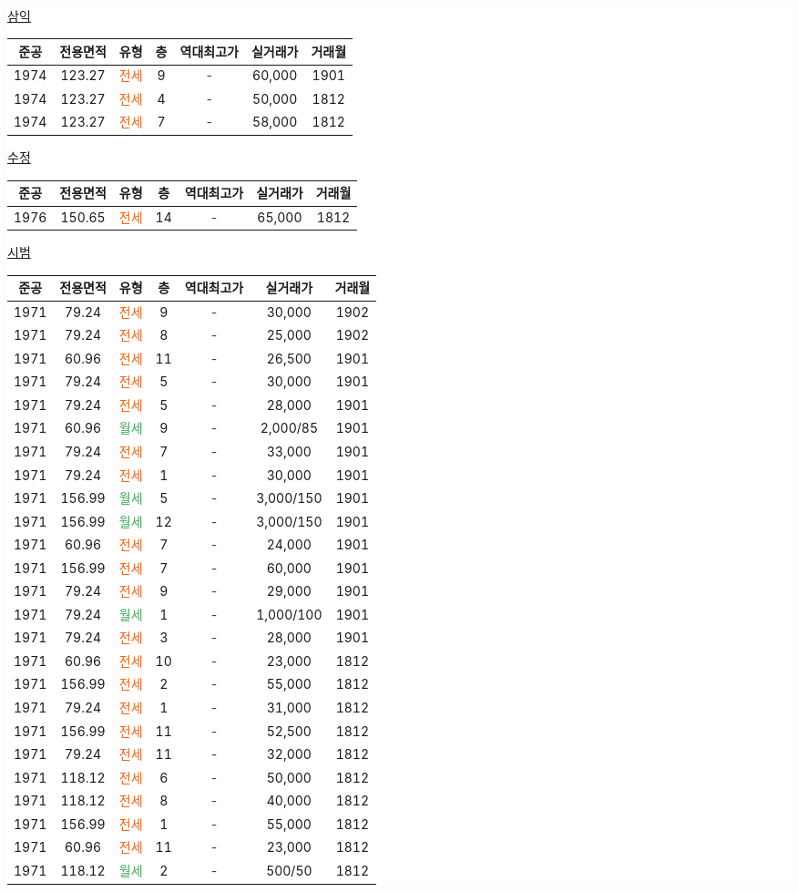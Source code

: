 [삼익](https://search.naver.com/search.naver?query=%EC%84%9C%EC%9A%B8%ED%8A%B9%EB%B3%84%EC%8B%9C+%EC%98%81%EB%93%B1%ED%8F%AC%EA%B5%AC+%EC%97%AC%EC%9D%98%EB%8F%84%EB%8F%99+%EC%82%BC%EC%9D%B5)

|준공|전용면적|유형|층|역대최고가|실거래가|거래월|
|:---:|:---:|:---:|:---:|:---:|:---:|:---:|
|1974|123.27|<span style="color:#ff5a00">전세</span>|9|<span style="color:#444444">-</span>|60,000|1901|
|1974|123.27|<span style="color:#ff5a00">전세</span>|4|<span style="color:#444444">-</span>|50,000|1812|
|1974|123.27|<span style="color:#ff5a00">전세</span>|7|<span style="color:#444444">-</span>|58,000|1812|

[수정](https://search.naver.com/search.naver?query=%EC%84%9C%EC%9A%B8%ED%8A%B9%EB%B3%84%EC%8B%9C+%EC%98%81%EB%93%B1%ED%8F%AC%EA%B5%AC+%EC%97%AC%EC%9D%98%EB%8F%84%EB%8F%99+%EC%88%98%EC%A0%95)

|준공|전용면적|유형|층|역대최고가|실거래가|거래월|
|:---:|:---:|:---:|:---:|:---:|:---:|:---:|
|1976|150.65|<span style="color:#ff5a00">전세</span>|14|<span style="color:#444444">-</span>|65,000|1812|

[시범](https://search.naver.com/search.naver?query=%EC%84%9C%EC%9A%B8%ED%8A%B9%EB%B3%84%EC%8B%9C+%EC%98%81%EB%93%B1%ED%8F%AC%EA%B5%AC+%EC%97%AC%EC%9D%98%EB%8F%84%EB%8F%99+%EC%8B%9C%EB%B2%94)

|준공|전용면적|유형|층|역대최고가|실거래가|거래월|
|:---:|:---:|:---:|:---:|:---:|:---:|:---:|
|1971|79.24|<span style="color:#ff5a00">전세</span>|9|<span style="color:#444444">-</span>|30,000|1902|
|1971|79.24|<span style="color:#ff5a00">전세</span>|8|<span style="color:#444444">-</span>|25,000|1902|
|1971|60.96|<span style="color:#ff5a00">전세</span>|11|<span style="color:#444444">-</span>|26,500|1901|
|1971|79.24|<span style="color:#ff5a00">전세</span>|5|<span style="color:#444444">-</span>|30,000|1901|
|1971|79.24|<span style="color:#ff5a00">전세</span>|5|<span style="color:#444444">-</span>|28,000|1901|
|1971|60.96|<span style="color:#34a853">월세</span>|9|<span style="color:#444444">-</span>|2,000/85|1901|
|1971|79.24|<span style="color:#ff5a00">전세</span>|7|<span style="color:#444444">-</span>|33,000|1901|
|1971|79.24|<span style="color:#ff5a00">전세</span>|1|<span style="color:#444444">-</span>|30,000|1901|
|1971|156.99|<span style="color:#34a853">월세</span>|5|<span style="color:#444444">-</span>|3,000/150|1901|
|1971|156.99|<span style="color:#34a853">월세</span>|12|<span style="color:#444444">-</span>|3,000/150|1901|
|1971|60.96|<span style="color:#ff5a00">전세</span>|7|<span style="color:#444444">-</span>|24,000|1901|
|1971|156.99|<span style="color:#ff5a00">전세</span>|7|<span style="color:#444444">-</span>|60,000|1901|
|1971|79.24|<span style="color:#ff5a00">전세</span>|9|<span style="color:#444444">-</span>|29,000|1901|
|1971|79.24|<span style="color:#34a853">월세</span>|1|<span style="color:#444444">-</span>|1,000/100|1901|
|1971|79.24|<span style="color:#ff5a00">전세</span>|3|<span style="color:#444444">-</span>|28,000|1901|
|1971|60.96|<span style="color:#ff5a00">전세</span>|10|<span style="color:#444444">-</span>|23,000|1812|
|1971|156.99|<span style="color:#ff5a00">전세</span>|2|<span style="color:#444444">-</span>|55,000|1812|
|1971|79.24|<span style="color:#ff5a00">전세</span>|1|<span style="color:#444444">-</span>|31,000|1812|
|1971|156.99|<span style="color:#ff5a00">전세</span>|11|<span style="color:#444444">-</span>|52,500|1812|
|1971|79.24|<span style="color:#ff5a00">전세</span>|11|<span style="color:#444444">-</span>|32,000|1812|
|1971|118.12|<span style="color:#ff5a00">전세</span>|6|<span style="color:#444444">-</span>|50,000|1812|
|1971|118.12|<span style="color:#ff5a00">전세</span>|8|<span style="color:#444444">-</span>|40,000|1812|
|1971|156.99|<span style="color:#ff5a00">전세</span>|1|<span style="color:#444444">-</span>|55,000|1812|
|1971|60.96|<span style="color:#ff5a00">전세</span>|11|<span style="color:#444444">-</span>|23,000|1812|
|1971|118.12|<span style="color:#34a853">월세</span>|2|<span style="color:#444444">-</span>|500/50|1812|